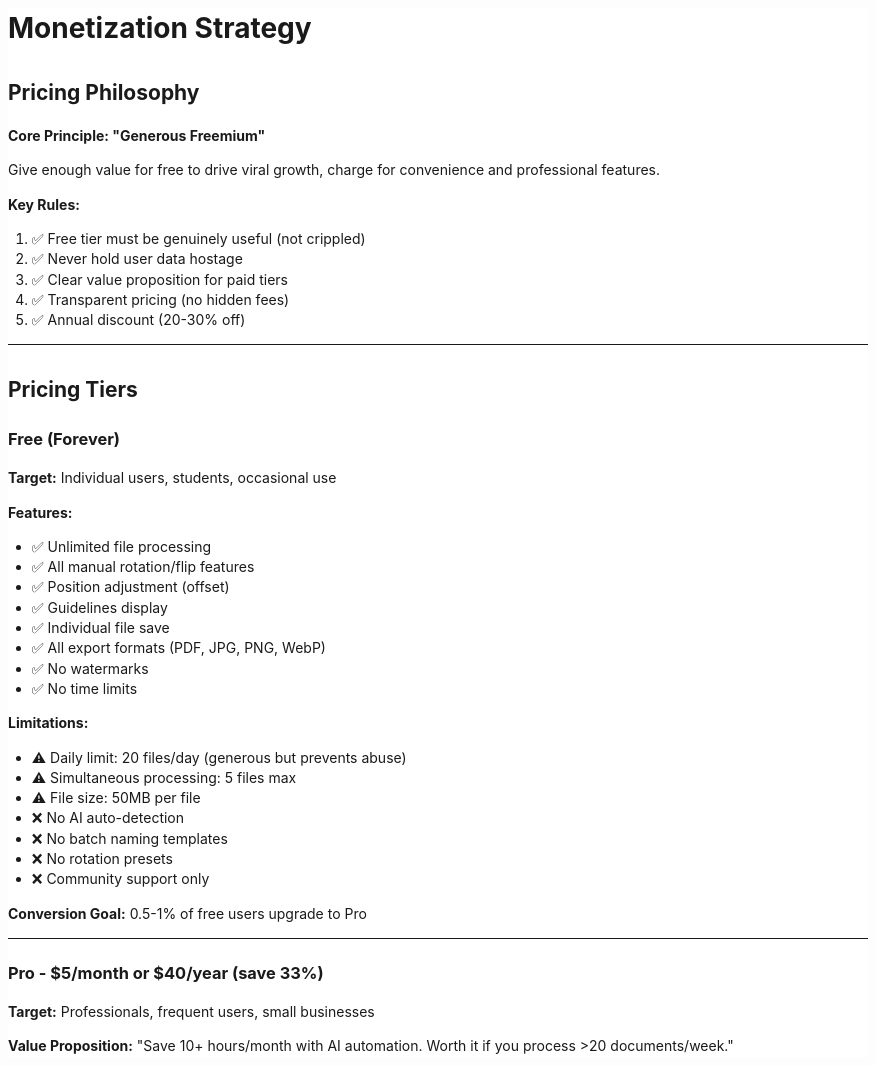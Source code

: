 # Monetization Strategy

## Pricing Philosophy

**Core Principle: "Generous Freemium"**

Give enough value for free to drive viral growth, charge for convenience and professional features.

**Key Rules:**
1. ✅ Free tier must be genuinely useful (not crippled)
2. ✅ Never hold user data hostage
3. ✅ Clear value proposition for paid tiers
4. ✅ Transparent pricing (no hidden fees)
5. ✅ Annual discount (20-30% off)

---

## Pricing Tiers

### Free (Forever)

**Target:** Individual users, students, occasional use

**Features:**
- ✅ Unlimited file processing
- ✅ All manual rotation/flip features
- ✅ Position adjustment (offset)
- ✅ Guidelines display
- ✅ Individual file save
- ✅ All export formats (PDF, JPG, PNG, WebP)
- ✅ No watermarks
- ✅ No time limits

**Limitations:**
- ⚠️ Daily limit: 20 files/day (generous but prevents abuse)
- ⚠️ Simultaneous processing: 5 files max
- ⚠️ File size: 50MB per file
- ❌ No AI auto-detection
- ❌ No batch naming templates
- ❌ No rotation presets
- ❌ Community support only

**Conversion Goal:** 0.5-1% of free users upgrade to Pro

---

### Pro - $5/month or $40/year (save 33%)

**Target:** Professionals, frequent users, small businesses

**Value Proposition:**
"Save 10+ hours/month with AI automation. Worth it if you process >20 documents/week."
